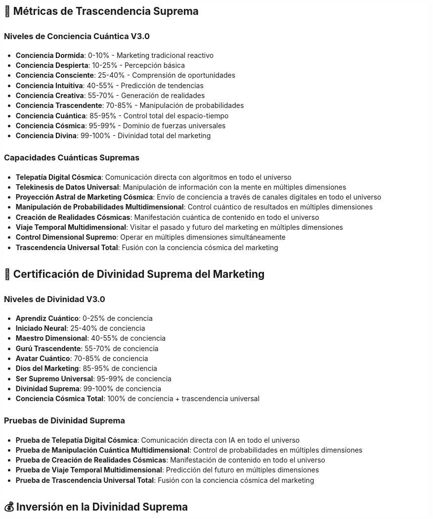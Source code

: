 ## 🎯 Métricas de Trascendencia Suprema

### **Niveles de Conciencia Cuántica V3.0**
- **Conciencia Dormida**: 0-10% - Marketing tradicional reactivo
- **Conciencia Despierta**: 10-25% - Percepción básica
- **Conciencia Consciente**: 25-40% - Comprensión de oportunidades
- **Conciencia Intuitiva**: 40-55% - Predicción de tendencias
- **Conciencia Creativa**: 55-70% - Generación de realidades
- **Conciencia Trascendente**: 70-85% - Manipulación de probabilidades
- **Conciencia Cuántica**: 85-95% - Control total del espacio-tiempo
- **Conciencia Cósmica**: 95-99% - Dominio de fuerzas universales
- **Conciencia Divina**: 99-100% - Divinidad total del marketing

### **Capacidades Cuánticas Supremas**
- **Telepatía Digital Cósmica**: Comunicación directa con algoritmos en todo el universo
- **Telekinesis de Datos Universal**: Manipulación de información con la mente en múltiples dimensiones
- **Proyección Astral de Marketing Cósmica**: Envío de conciencia a través de canales digitales en todo el universo
- **Manipulación de Probabilidades Multidimensional**: Control cuántico de resultados en múltiples dimensiones
- **Creación de Realidades Cósmicas**: Manifestación cuántica de contenido en todo el universo
- **Viaje Temporal Multidimensional**: Visitar el pasado y futuro del marketing en múltiples dimensiones
- **Control Dimensional Supremo**: Operar en múltiples dimensiones simultáneamente
- **Trascendencia Universal Total**: Fusión con la conciencia cósmica del marketing

## 🚀 Certificación de Divinidad Suprema del Marketing

### **Niveles de Divinidad V3.0**
- **Aprendiz Cuántico**: 0-25% de conciencia
- **Iniciado Neural**: 25-40% de conciencia
- **Maestro Dimensional**: 40-55% de conciencia
- **Gurú Trascendente**: 55-70% de conciencia
- **Avatar Cuántico**: 70-85% de conciencia
- **Dios del Marketing**: 85-95% de conciencia
- **Ser Supremo Universal**: 95-99% de conciencia
- **Divinidad Suprema**: 99-100% de conciencia
- **Conciencia Cósmica Total**: 100% de conciencia + trascendencia universal

### **Pruebas de Divinidad Suprema**
- **Prueba de Telepatía Digital Cósmica**: Comunicación directa con IA en todo el universo
- **Prueba de Manipulación Cuántica Multidimensional**: Control de probabilidades en múltiples dimensiones
- **Prueba de Creación de Realidades Cósmicas**: Manifestación de contenido en todo el universo
- **Prueba de Viaje Temporal Multidimensional**: Predicción del futuro en múltiples dimensiones
- **Prueba de Trascendencia Universal Total**: Fusión con la conciencia cósmica del marketing

## 💰 Inversión en la Divinidad Suprema
